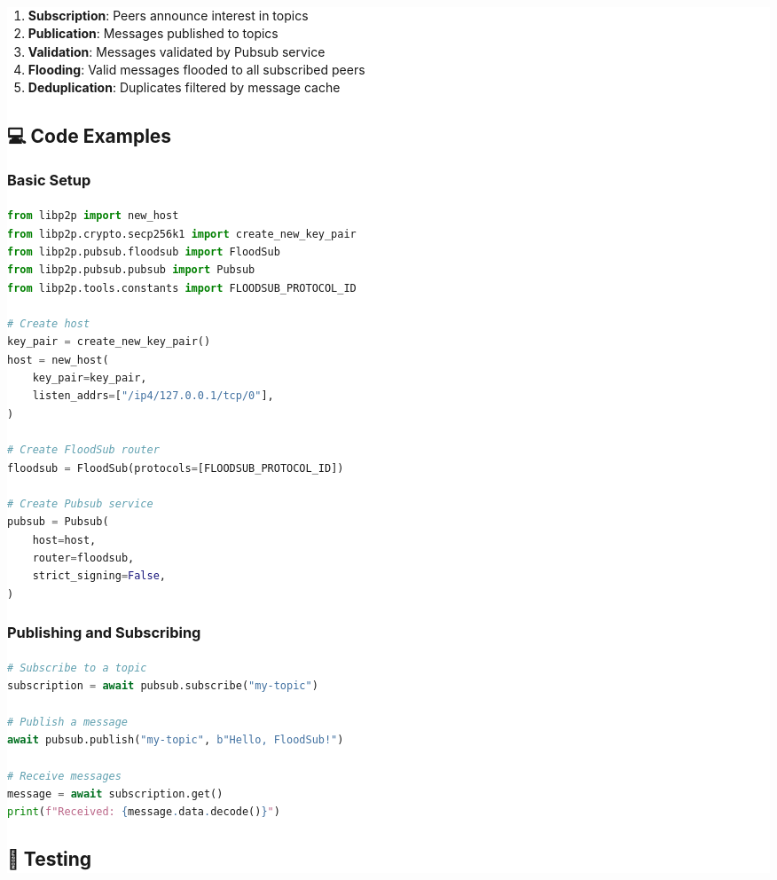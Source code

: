 1. **Subscription**: Peers announce interest in topics
2. **Publication**: Messages published to topics
3. **Validation**: Messages validated by Pubsub service
4. **Flooding**: Valid messages flooded to all subscribed peers
5. **Deduplication**: Duplicates filtered by message cache

## 💻 Code Examples

### Basic Setup

```python
from libp2p import new_host
from libp2p.crypto.secp256k1 import create_new_key_pair
from libp2p.pubsub.floodsub import FloodSub
from libp2p.pubsub.pubsub import Pubsub
from libp2p.tools.constants import FLOODSUB_PROTOCOL_ID

# Create host
key_pair = create_new_key_pair()
host = new_host(
    key_pair=key_pair,
    listen_addrs=["/ip4/127.0.0.1/tcp/0"],
)

# Create FloodSub router
floodsub = FloodSub(protocols=[FLOODSUB_PROTOCOL_ID])

# Create Pubsub service
pubsub = Pubsub(
    host=host,
    router=floodsub,
    strict_signing=False,
)
```

### Publishing and Subscribing

```python
# Subscribe to a topic
subscription = await pubsub.subscribe("my-topic")

# Publish a message
await pubsub.publish("my-topic", b"Hello, FloodSub!")

# Receive messages
message = await subscription.get()
print(f"Received: {message.data.decode()}")
```

## 🧪 Testing
